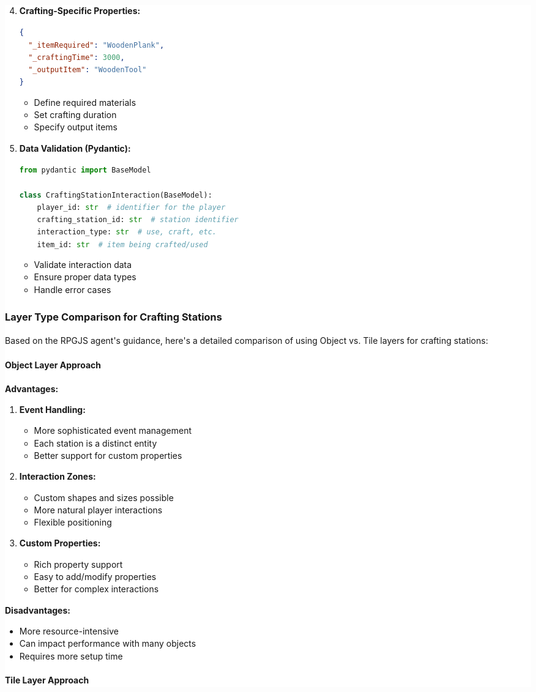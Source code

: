 4. **Crafting-Specific Properties:**
   ```json
   {
     "_itemRequired": "WoodenPlank",
     "_craftingTime": 3000,
     "_outputItem": "WoodenTool"
   }
   ```
   - Define required materials
   - Set crafting duration
   - Specify output items

5. **Data Validation (Pydantic):**
   ```python
   from pydantic import BaseModel

   class CraftingStationInteraction(BaseModel):
       player_id: str  # identifier for the player
       crafting_station_id: str  # station identifier
       interaction_type: str  # use, craft, etc.
       item_id: str  # item being crafted/used
   ```
   - Validate interaction data
   - Ensure proper data types
   - Handle error cases

### Layer Type Comparison for Crafting Stations

Based on the RPGJS agent's guidance, here's a detailed comparison of using Object vs. Tile layers for crafting stations:

#### Object Layer Approach

**Advantages:**
1. **Event Handling:**
   - More sophisticated event management
   - Each station is a distinct entity
   - Better support for custom properties

2. **Interaction Zones:**
   - Custom shapes and sizes possible
   - More natural player interactions
   - Flexible positioning

3. **Custom Properties:**
   - Rich property support
   - Easy to add/modify properties
   - Better for complex interactions

**Disadvantages:**
- More resource-intensive
- Can impact performance with many objects
- Requires more setup time

#### Tile Layer Approach
